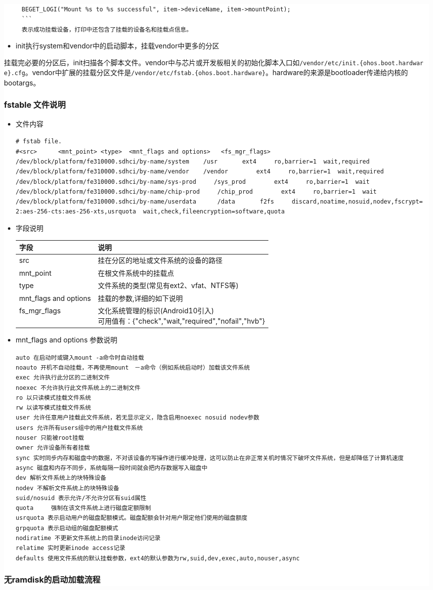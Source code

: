          BEGET_LOGI("Mount %s to %s successful", item->deviceName, item->mountPoint);
         ```
         表示成功挂载设备，打印中还包含了挂载的设备名和挂载点信息。

- init执行system和vendor中的启动脚本，挂载vendor中更多的分区

挂载完必要的分区后，init扫描各个脚本文件。vendor中与芯片或开发板相关的初始化脚本入口如`/vendor/etc/init.{ohos.boot.hardware}.cfg`。vendor中扩展的挂载分区文件是`/vendor/etc/fstab.{ohos.boot.hardware}`。hardware的来源是bootloader传递给内核的bootargs。

### fstable 文件说明

- 文件内容

  ```
  # fstab file.
  #<src>      <mnt_point> <type>  <mnt_flags and options>   <fs_mgr_flags>
  /dev/block/platform/fe310000.sdhci/by-name/system    /usr       ext4     ro,barrier=1  wait,required
  /dev/block/platform/fe310000.sdhci/by-name/vendor    /vendor        ext4     ro,barrier=1  wait,required
  /dev/block/platform/fe310000.sdhci/by-name/sys-prod     /sys_prod        ext4     ro,barrier=1  wait
  /dev/block/platform/fe310000.sdhci/by-name/chip-prod     /chip_prod        ext4     ro,barrier=1  wait
  /dev/block/platform/fe310000.sdhci/by-name/userdata      /data       f2fs     discard,noatime,nosuid,nodev,fscrypt=2:aes-256-cts:aes-256-xts,usrquota  wait,check,fileencryption=software,quota
  ```

- 字段说明

  | 字段                  | 说明                                                         |
  | --------------------- | ------------------------------------------------------------ |
  | src                   | 挂在分区的地址或文件系统的设备的路径                         |
  | mnt_point             | 在根文件系统中的挂载点                                       |
  | type                  | 文件系统的类型(常见有ext2、vfat、NTFS等)                     |
  | mnt_flags and options | 挂载的参数,详细的如下说明                                    |
  | fs_mgr_flags          | 文化系统管理的标识(Android10引入)<br />可用值有：{"check","wait,"required","nofail","hvb"} |

- mnt_flags and options 参数说明

  ```
  auto 在启动时或键入mount -a命令时自动挂载
  noauto 开机不自动挂载，不再使用mount　－a命令（例如系统启动时）加载该文件系统
  exec 允许执行此分区的二进制文件
  noexec 不允许执行此文件系统上的二进制文件
  ro 以只读模式挂载文件系统
  rw 以读写模式挂载文件系统
  user 允许任意用户挂载此文件系统，若无显示定义，隐含启用noexec nosuid nodev参数
  users 允许所有users组中的用户挂载文件系统
  nouser 只能被root挂载
  owner 允许设备所有者挂载
  sync 实时同步内存和磁盘中的数据，不对该设备的写操作进行缓冲处理，这可以防止在非正常关机时情况下破坏文件系统，但是却降低了计算机速度
  async 磁盘和内存不同步，系统每隔一段时间就会把内存数据写入磁盘中
  dev 解析文件系统上的块特殊设备
  nodev 不解析文件系统上的块特殊设备
  suid/nosuid 表示允许/不允许分区有suid属性
  quota　　　强制在该文件系统上进行磁盘定额限制
  usrquota 表示启动用户的磁盘配额模式。磁盘配额会针对用户限定他们使用的磁盘额度
  grpquota 表示启动组的磁盘配额模式
  nodiratime 不更新文件系统上的目录inode访问记录
  relatime 实时更新inode access记录
  defaults 使用文件系统的默认挂载参数，ext4的默认参数为rw,suid,dev,exec,auto,nouser,async
  ```
### 无ramdisk的启动加载流程
